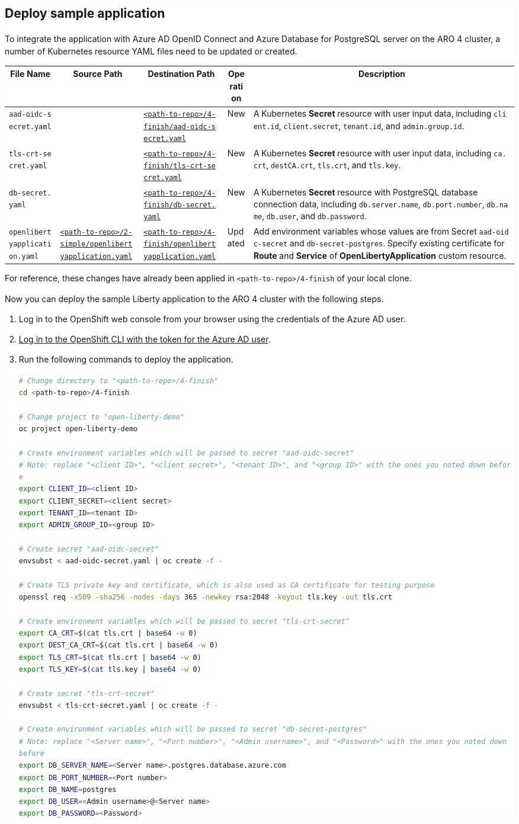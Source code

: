 ## Deploy sample application

To integrate the application with Azure AD OpenID Connect and Azure Database for PostgreSQL server on the ARO 4 cluster, a number of Kubernetes resource YAML files need to be updated or created.

| File Name             | Source Path                     | Destination Path              | Operation  | Description           |
|-----------------------|---------------------------------|-------------------------------|------------|-----------------------|  
| `aad-oidc-secret.yaml` | | [`<path-to-repo>/4-finish/aad-oidc-secret.yaml`](https://github.com/Azure-Samples/open-liberty-on-aro/blob/master/4-finish/aad-oidc-secret.yaml) | New | A Kubernetes **Secret** resource with user input data, including `client.id`, `client.secret`, `tenant.id`, and `admin.group.id`. |
| `tls-crt-secret.yaml` | | [`<path-to-repo>/4-finish/tls-crt-secret.yaml`](https://github.com/Azure-Samples/open-liberty-on-aro/blob/master/4-finish/tls-crt-secret.yaml) | New | A Kubernetes **Secret** resource with user input data, including `ca.crt`, `destCA.crt`, `tls.crt`, and `tls.key`. |
| `db-secret.yaml` | | [`<path-to-repo>/4-finish/db-secret.yaml`](https://github.com/Azure-Samples/open-liberty-on-aro/blob/master/4-finish/db-secret.yaml) | New | A Kubernetes **Secret** resource with PostgreSQL database connection data, including `db.server.name`, `db.port.number`, `db.name`, `db.user`, and `db.password`. |
| `openlibertyapplication.yaml` | [`<path-to-repo>/2-simple/openlibertyapplication.yaml`](https://github.com/Azure-Samples/open-liberty-on-aro/blob/master/2-simple/openlibertyapplication.yaml) | [`<path-to-repo>/4-finish/openlibertyapplication.yaml`](https://github.com/Azure-Samples/open-liberty-on-aro/blob/master/4-finish/openlibertyapplication.yaml) | Updated | Add environment variables whose values are from Secret `aad-oidc-secret` and `db-secret-postgres`. Specify existing certificate for **Route** and **Service** of **OpenLibertyApplication** custom resource. |

For reference, these changes have already been applied in `<path-to-repo>/4-finish` of your local clone.

Now you can deploy the sample Liberty application to the ARO 4 cluster with the following steps.

1. Log in to the OpenShift web console from your browser using the credentials of the Azure AD user.
2. [Log in to the OpenShift CLI with the token for the Azure AD user](howto-deploy-java-liberty-app.md#log-in-to-the-openshift-cli-with-the-token).
3. Run the following commands to deploy the application.

   ```bash
   # Change directory to "<path-to-repo>/4-finish"
   cd <path-to-repo>/4-finish

   # Change project to "open-liberty-demo"
   oc project open-liberty-demo

   # Create environment variables which will be passed to secret "aad-oidc-secret"
   # Note: replace "<client ID>", "<client secret>", "<tenant ID>", and "<group ID>" with the ones you noted down before
   export CLIENT_ID=<client ID>
   export CLIENT_SECRET=<client secret>
   export TENANT_ID=<tenant ID>
   export ADMIN_GROUP_ID=<group ID>

   # Create secret "aad-oidc-secret"
   envsubst < aad-oidc-secret.yaml | oc create -f -

   # Create TLS private key and certificate, which is also used as CA certificate for testing purpose
   openssl req -x509 -sha256 -nodes -days 365 -newkey rsa:2048 -keyout tls.key -out tls.crt

   # Create environment variables which will be passed to secret "tls-crt-secret"
   export CA_CRT=$(cat tls.crt | base64 -w 0)
   export DEST_CA_CRT=$(cat tls.crt | base64 -w 0)
   export TLS_CRT=$(cat tls.crt | base64 -w 0)
   export TLS_KEY=$(cat tls.key | base64 -w 0)

   # Create secret "tls-crt-secret"
   envsubst < tls-crt-secret.yaml | oc create -f -

   # Create environment variables which will be passed to secret "db-secret-postgres"
   # Note: replace "<Server name>", "<Port number>", "<Admin username>", and "<Password>" with the ones you noted down before
   export DB_SERVER_NAME=<Server name>.postgres.database.azure.com
   export DB_PORT_NUMBER=<Port number>
   export DB_NAME=postgres
   export DB_USER=<Admin username>@<Server name>
   export DB_PASSWORD=<Password>

   ```